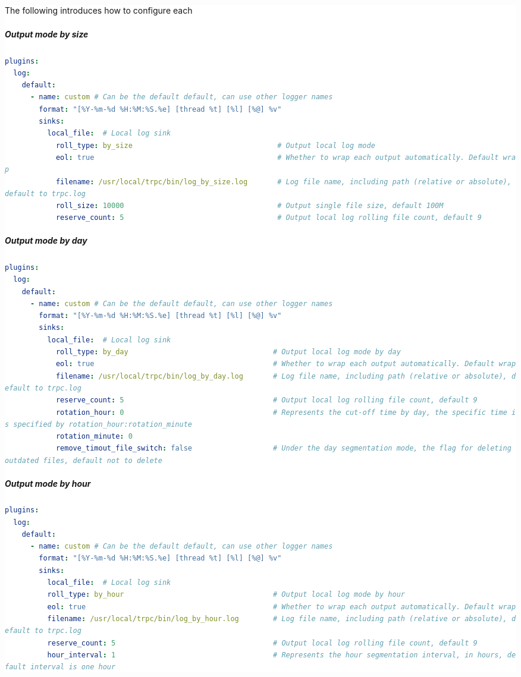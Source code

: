 The following introduces how to configure each
##### Output mode by size
```yaml
plugins:
  log:
    default:
      - name: custom # Can be the default default, can use other logger names
        format: "[%Y-%m-%d %H:%M:%S.%e] [thread %t] [%l] [%@] %v"
        sinks:
          local_file:  # Local log sink
            roll_type: by_size                                  # Output local log mode
            eol: true                                           # Whether to wrap each output automatically. Default wrap
            filename: /usr/local/trpc/bin/log_by_size.log       # Log file name, including path (relative or absolute), default to trpc.log
            roll_size: 10000                                    # Output single file size, default 100M
            reserve_count: 5                                    # Output local log rolling file count, default 9
``` 

##### Output mode by day
```yaml
plugins:
  log:
    default:
      - name: custom # Can be the default default, can use other logger names
        format: "[%Y-%m-%d %H:%M:%S.%e] [thread %t] [%l] [%@] %v"
        sinks:
          local_file:  # Local log sink
            roll_type: by_day                                  # Output local log mode by day
            eol: true                                          # Whether to wrap each output automatically. Default wrap
            filename: /usr/local/trpc/bin/log_by_day.log       # Log file name, including path (relative or absolute), default to trpc.log
            reserve_count: 5                                   # Output local log rolling file count, default 9
            rotation_hour: 0                                   # Represents the cut-off time by day, the specific time is specified by rotation_hour:rotation_minute
            rotation_minute: 0
            remove_timout_file_switch: false                   # Under the day segmentation mode, the flag for deleting outdated files, default not to delete
```

#####  Output mode by hour
```yaml
plugins:
  log:
    default:
      - name: custom # Can be the default default, can use other logger names
        format: "[%Y-%m-%d %H:%M:%S.%e] [thread %t] [%l] [%@] %v"
        sinks:
          local_file:  # Local log sink
          roll_type: by_hour                                   # Output local log mode by hour
          eol: true                                            # Whether to wrap each output automatically. Default wrap
          filename: /usr/local/trpc/bin/log_by_hour.log        # Log file name, including path (relative or absolute), default to trpc.log
          reserve_count: 5                                     # Output local log rolling file count, default 9
          hour_interval: 1                                     # Represents the hour segmentation interval, in hours, default interval is one hour
``` 
